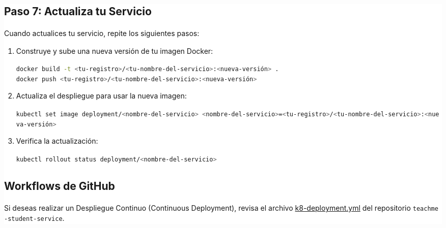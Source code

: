 
## **Paso 7: Actualiza tu Servicio**
Cuando actualices tu servicio, repite los siguientes pasos:
1. Construye y sube una nueva versión de tu imagen Docker:
   ```bash
   docker build -t <tu-registro>/<tu-nombre-del-servicio>:<nueva-versión> .
   docker push <tu-registro>/<tu-nombre-del-servicio>:<nueva-versión>
   ```

2. Actualiza el despliegue para usar la nueva imagen:
   ```bash
   kubectl set image deployment/<nombre-del-servicio> <nombre-del-servicio>=<tu-registro>/<tu-nombre-del-servicio>:<nueva-versión>
   ```

3. Verifica la actualización:
   ```bash
   kubectl rollout status deployment/<nombre-del-servicio>
   ```
   
## **Workflows de GitHub**

Si deseas realizar un Despliegue Continuo (Continuous Deployment), revisa el archivo [k8-deployment.yml](https://github.com/TeachMe-CloudUS/teachme-student-service/blob/k8/.github/workflows/k8-deployment.yml) del repositorio `teachme-student-service`.
